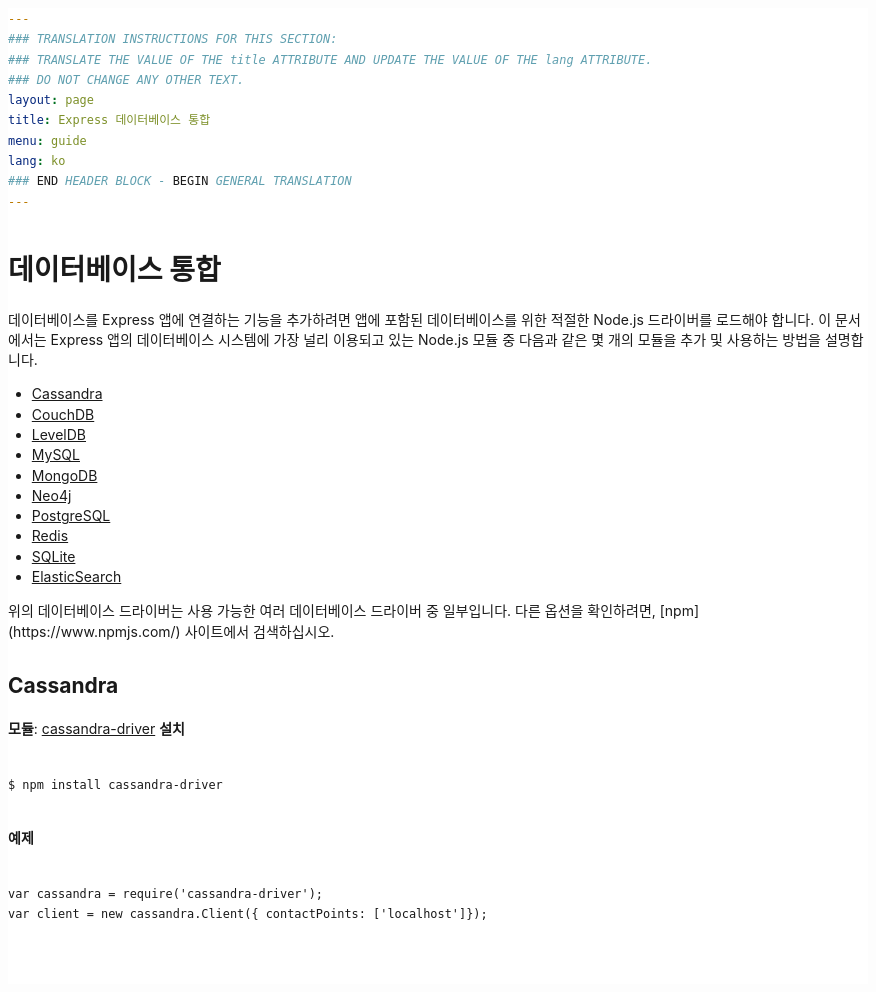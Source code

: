 ```yaml
---
### TRANSLATION INSTRUCTIONS FOR THIS SECTION:
### TRANSLATE THE VALUE OF THE title ATTRIBUTE AND UPDATE THE VALUE OF THE lang ATTRIBUTE.
### DO NOT CHANGE ANY OTHER TEXT.
layout: page
title: Express 데이터베이스 통합
menu: guide
lang: ko
### END HEADER BLOCK - BEGIN GENERAL TRANSLATION
---
```


# 데이터베이스 통합

데이터베이스를 Express 앱에 연결하는 기능을 추가하려면 앱에 포함된 데이터베이스를 위한 적절한 Node.js 드라이버를 로드해야 합니다. 이 문서에서는 Express 앱의 데이터베이스 시스템에 가장 널리 이용되고 있는 Node.js 모듈 중 다음과 같은 몇 개의 모듈을 추가 및 사용하는 방법을 설명합니다.

* [Cassandra](#cassandra)
* [CouchDB](#couchdb)
* [LevelDB](#leveldb)
* [MySQL](#mysql)
* [MongoDB](#mongo)
* [Neo4j](#neo4j)
* [PostgreSQL](#postgres)
* [Redis](#redis)
* [SQLite](#sqlite)
* [ElasticSearch](#elasticsearch)

<div class="doc-box doc-notice" markdown="1">
위의 데이터베이스 드라이버는 사용 가능한 여러 데이터베이스 드라이버 중 일부입니다.  다른 옵션을 확인하려면,
[npm](https://www.npmjs.com/) 사이트에서 검색하십시오.
</div>

<a name="cassandra"></a>

## Cassandra

**모듈**: [cassandra-driver](https://github.com/datastax/nodejs-driver)
**설치**

<pre>
<code class="language-sh" translate="no">
$ npm install cassandra-driver
</code>
</pre>

**예제**

<pre>
<code class="language-javascript" translate="no">
var cassandra = require('cassandra-driver');
var client = new cassandra.Client({ contactPoints: ['localhost']});
